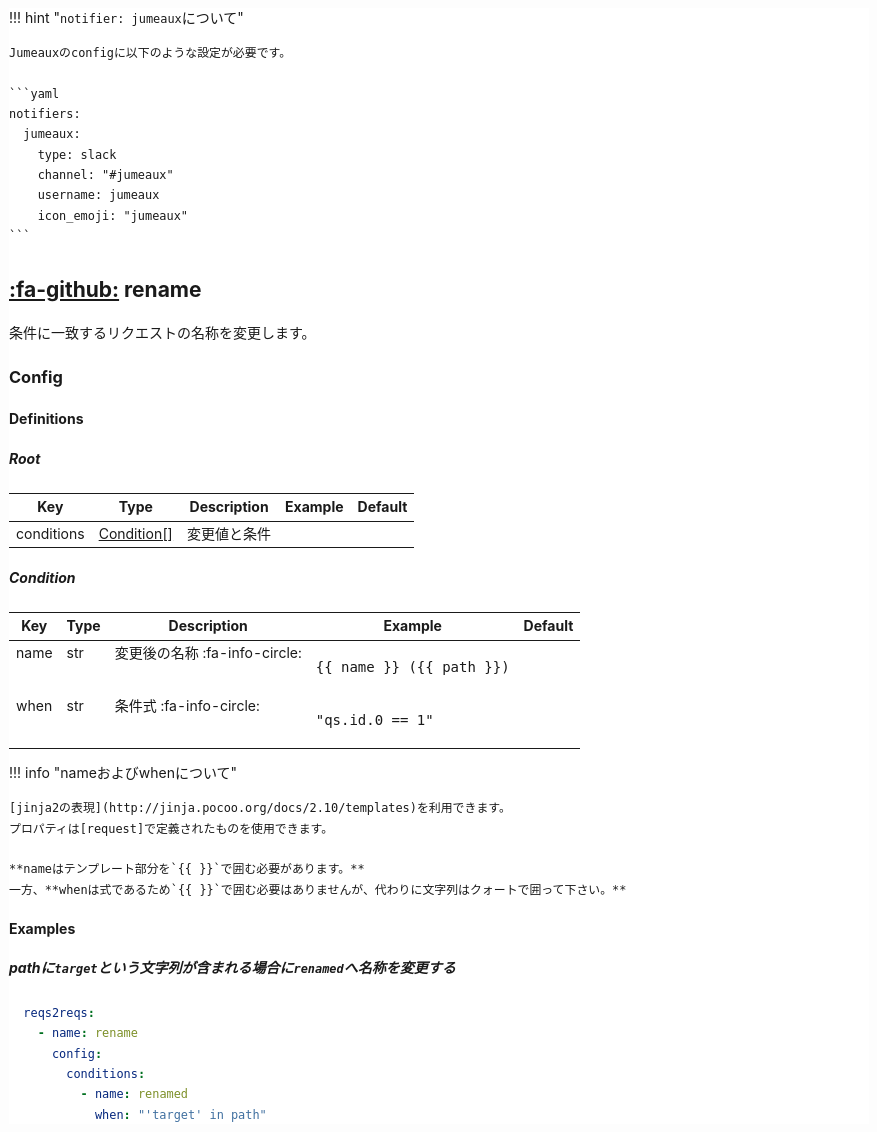 !!! hint "`notifier: jumeaux`について"

    Jumeauxのconfigに以下のような設定が必要です。

    ```yaml
    notifiers:
      jumeaux:
        type: slack
        channel: "#jumeaux"
        username: jumeaux
        icon_emoji: "jumeaux"
    ```


[request-condition]: ../../models/request-condition


[:fa-github:][rename] rename
----------------------------

[rename]: https://github.com/tadashi-aikawa/jumeaux/tree/master/jumeaux/addons/reqs2reqs/rename.py

条件に一致するリクエストの名称を変更します。

### Config

#### Definitions

##### Root

| Key        | Type                      | Description  | Example | Default |
|------------|---------------------------|--------------|---------|---------|
| conditions | [Condition[]](#condition) | 変更値と条件 |         |         |

##### Condition

| Key  | Type |          Description          |              Example               | Default |
| ---- | ---- | ----------------------------- | ---------------------------------- | ------- |
| name | str  | 変更後の名称 :fa-info-circle: | <pre>{{ name }} ({{ path }})</pre> |         |
| when | str  | 条件式 :fa-info-circle:       | <pre>"qs.id.0 == 1"</pre>          |         |

!!! info "nameおよびwhenについて"

    [jinja2の表現](http://jinja.pocoo.org/docs/2.10/templates)を利用できます。  
    プロパティは[request]で定義されたものを使用できます。

    **nameはテンプレート部分を`{{ }}`で囲む必要があります。**  
    一方、**whenは式であるため`{{ }}`で囲む必要はありませんが、代わりに文字列はクォートで囲って下さい。**


#### Examples

##### pathに`target`という文字列が含まれる場合に`renamed`へ名称を変更する

```yaml
  reqs2reqs:
    - name: rename
      config:
        conditions:
          - name: renamed
            when: "'target' in path"
```


[s1]: https://github.com/tadashi-aikawa/jumeaux/tree/master/jumeaux/addons/reqs2reqs
[head]: https://github.com/tadashi-aikawa/jumeaux/tree/master/jumeaux/addons/reqs2reqs/head.py
[filter]: https://github.com/tadashi-aikawa/jumeaux/tree/master/jumeaux/addons/reqs2reqs/filter.py
[add]: https://github.com/tadashi-aikawa/jumeaux/tree/master/jumeaux/addons/reqs2reqs/add.py
[replace]: https://github.com/tadashi-aikawa/jumeaux/tree/master/jumeaux/addons/reqs2reqs/replace.py
[shuffle]: https://github.com/tadashi-aikawa/jumeaux/tree/master/jumeaux/addons/reqs2reqs/shuffle.py
[repeat]: https://github.com/tadashi-aikawa/jumeaux/tree/master/jumeaux/addons/reqs2reqs/repeat.py
[empty_guard]: https://github.com/tadashi-aikawa/jumeaux/tree/master/jumeaux/addons/reqs2reqs/empty_guard.py
[Template表記]: ../../template
[request]: ../../models/request
[notifier]: ../../models/notifier
[config/examples]: ../../getstarted/configuration/#examples